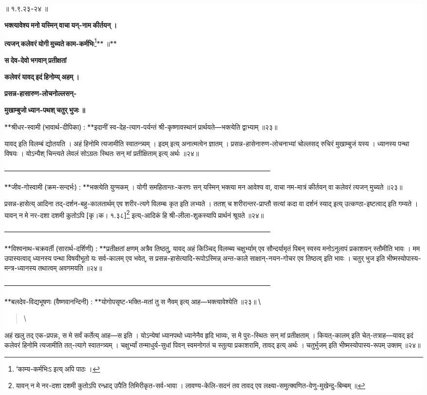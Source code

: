 
॥ १.९.२३-२४ ॥

**भक्त्यावेश्य मनो यस्मिन् वाचा यन्-नाम कीर्तयन् ।**

**त्यजन् कलेवरं योगी मुच्यते काम-कर्मभिः**[^७५]** ॥**

[^७५]:
    ‘काम्य-कर्मभिःऽ इत्य् अपि पाठः ।


**स देव-देवो भगवान् प्रतीक्षतां**

**कलेवरं यावद् इदं हिनोम्य् अहम् ।**

**प्रसन्न-हासारुण-लोचनोल्लसन्-**

**मुखाम्बुजो ध्यान-पथश् चतुर् भुजः ॥**

**श्रीधर-स्वामी (भावार्थ-दीपिका) : **इदानीं स्व-देह-त्याग-पर्यन्तं श्री-कृष्णावस्थानं प्रार्थयते—भक्त्येति द्वाभ्याम् ॥२३॥

यावद् इति विलम्बं द्योतयति । अहं हिनोमि त्यजामीति स्वातन्त्र्यम् । इदम् इत्य् अनात्मत्वेन ज्ञातम् । प्रसन्न-हासेनारुण-लोचनाभ्यां चोल्लसद् रुचिरं मुखाम्बुजं यस्य । ध्यानस्य पन्था विषयः । योऽन्यैश् चिन्त्यते लेवलं सोऽग्रतः स्थितः सन् मां प्रतीक्षिताम् इत्य् अर्थः ॥२४॥

———————————————————————————————————————

**जीव-गोस्वामी (क्रम-सन्दर्भः) : **भक्त्येति युग्मकम् । योगी समहितान्तः-करणः सन् यस्मिन् भक्त्या मन आवेश्य वा, वाचा नम-मात्रं कीर्तयन् वा कलेवरं त्यजन् मुच्यते ॥२३॥

प्रसन्न-हासेत्य् आदिना तद्-दर्शन-बहु-कालतार्थम् एव शरीर-त्यगे विलम्बः कृत इति लभ्यते । ततश् च शरीरान्तर-प्राप्तौ सत्यां कदा वा दर्शनं स्याद् इत्य् उत्कण्ठा-इष्टत्वाद् इति गम्यते । यावन् न मे नर-दशा दशमी कुतोऽपि [कृ।क। १.३८][^७६] इत्य्-आदिकं हि श्री-लीला-शुकस्यापि प्रार्थनं श्रूयते ॥२४॥

[^७६]:
    यावन् न मे नर-दशा दशमी कुतोऽपि
    रन्ध्राद् उपैति तिमिरीकृत-सर्व-भावा ।
    लावण्य-केलि-सदनं तव तावद् एव 
    लक्ष्या-समुत्क्वणित-वेणु-मुखेन्दु-बिम्बम् ॥


———————————————————————————————————————

**विश्वनाथ-चक्रवर्ती (सारार्थ-दर्शिणी) : **प्रतीक्षतां क्षणम् अत्रैव तिष्ठतु, यावद् अहं किञ्चिद् विलम्ब्य चक्षुर्भ्याम् एव सौन्दर्यामृतं पिबन् स्वस्य मनोऽनुलापं प्रकाशयन् स्तौमीति भावः । मम उपास्यत्वाद् ध्यानस्य पन्था विषयीभूतो यः सर्व-कालम् एव भवेत्, स प्रसन्न-हासेत्यादि-रूपोऽस्मिन्न् अन्त-काले साक्षान्-नयन-गोचर एव तिष्ठत्व् इति भावः । चतुर् भुज इति भीष्मस्योपास्य-मन्त्र-ध्यानस्य तथात्वम् अवगमयति ॥२४॥

———————————————————————————————————————

**बलदेव-विद्यभूषणः (वैष्णवानन्दिनी) : **योगोपसृष्ट-भक्ति-मतां तु स नैवम् इत्य् आह—भक्त्यावेश्येति ॥२३॥ \


> \


अहं खलु तद् एक-प्रपन्नः, स मे सर्वं कर्तेत्य् आह—स इति । योऽन्येषां ध्यानपथो ध्यानेनैव हृदि भाव्यः, स मे पुरः-स्थितः सन् मां प्रतीक्षताम् । कियत्-कालम् इति चेत्-तत्राह—यावद् इदं कलेवरं हिनोमि त्यजामीति तत्-त्यागे स्वातन्त्र्यम् । चक्षुर्भ्यां तन्माधुर्य-सुधां पिवन् स्वमनोगतं च स्तुत्या प्रकाशरामि, तावद् इत्य् अर्थः । चतुर्भुजम् इति भीष्मस्योपास्य-रूपम् उक्तम् ॥२४॥
